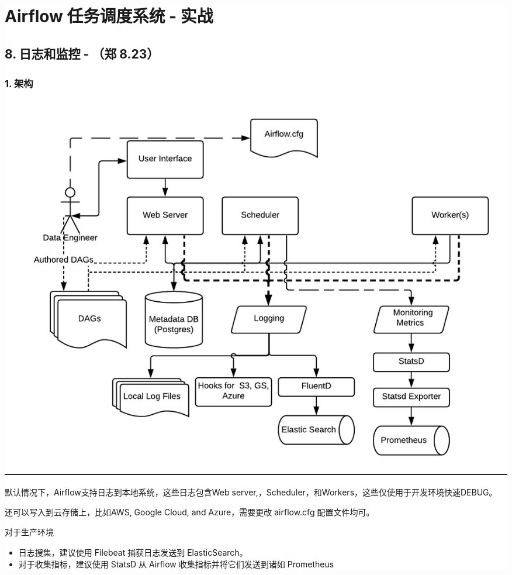 # Airflow 任务调度系统 - 实战

## 8. 日志和监控 - （郑 8.23）

### 1. 架构

![image-20210707064812804](./imgs/image-20210707064812804.png)





默认情况下，Airflow支持日志到本地系统，这些日志包含Web server,，Scheduler，和Workers，这些仅使用于开发环境快速DEBUG。

还可以写入到云存储上，比如AWS, Google Cloud, and Azure，需要更改 airflow.cfg 配置文件均可。

对于生产环境

- 日志搜集，建议使用 Filebeat 捕获日志发送到 ElasticSearch。
- 对于收集指标，建议使用 StatsD 从 Airflow 收集指标并将它们发送到诸如 Prometheus
